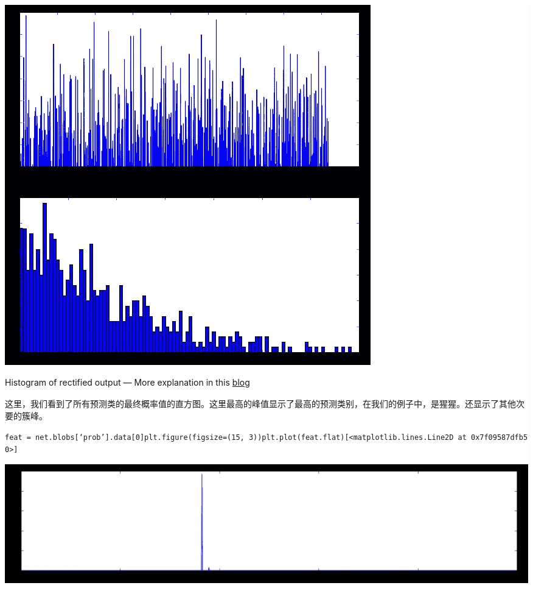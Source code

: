 ![](img/5ed1a3e40112a0fc10041ddb886c5605.png)

Histogram of rectified output — More explanation in this [blog](/activation-functions-neural-networks-1cbd9f8d91d6)

这里，我们看到了所有预测类的最终概率值的直方图。这里最高的峰值显示了最高的预测类别，在我们的例子中，是猩猩。还显示了其他次要的簇峰。

```
feat = net.blobs[‘prob’].data[0]plt.figure(figsize=(15, 3))plt.plot(feat.flat)[<matplotlib.lines.Line2D at 0x7f09587dfb50>]
```

![](img/b1ce19369d937c22ec3ae7e8bf228690.png)
